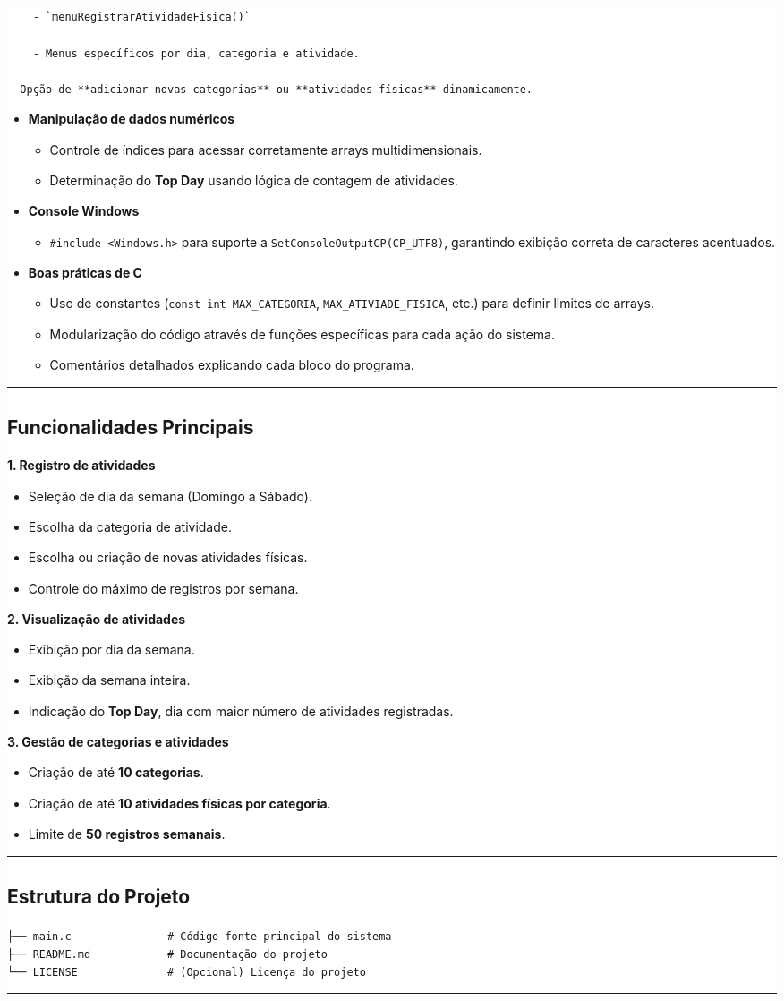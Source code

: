         - `menuRegistrarAtividadeFisica()`

        - Menus específicos por dia, categoria e atividade.

    - Opção de **adicionar novas categorias** ou **atividades físicas** dinamicamente.

- **Manipulação de dados numéricos**

    - Controle de índices para acessar corretamente arrays multidimensionais.

    - Determinação do **Top Day** usando lógica de contagem de atividades.

- **Console Windows**

    - `#include <Windows.h>` para suporte a `SetConsoleOutputCP(CP_UTF8)`, garantindo exibição correta de caracteres acentuados.

- **Boas práticas de C**

    - Uso de constantes (`const int MAX_CATEGORIA`, `MAX_ATIVIADE_FISICA`, etc.) para definir limites de arrays.

    - Modularização do código através de funções específicas para cada ação do sistema.

    - Comentários detalhados explicando cada bloco do programa.

---

## Funcionalidades Principais

**1. Registro de atividades**

- Seleção de dia da semana (Domingo a Sábado).

- Escolha da categoria de atividade.

- Escolha ou criação de novas atividades físicas.

- Controle do máximo de registros por semana.

**2. Visualização de atividades**

- Exibição por dia da semana.

- Exibição da semana inteira.

- Indicação do **Top Day**, dia com maior número de atividades registradas.

**3. Gestão de categorias e atividades**

- Criação de até **10 categorias**.

- Criação de até **10 atividades físicas por categoria**.

- Limite de **50 registros semanais**.

---

## Estrutura do Projeto
    ├── main.c               # Código-fonte principal do sistema
    ├── README.md            # Documentação do projeto
    └── LICENSE              # (Opcional) Licença do projeto

---
